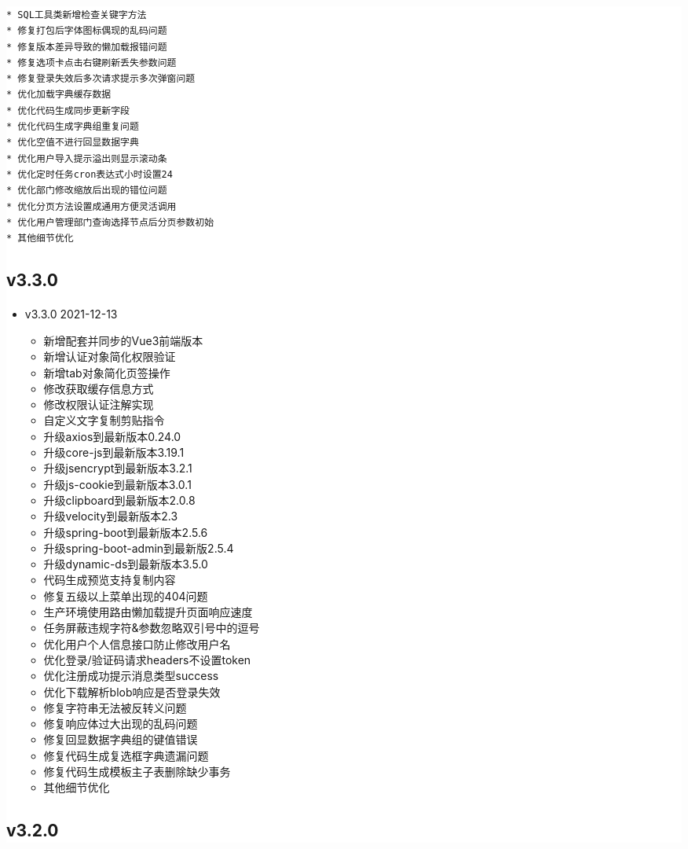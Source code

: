 	* SQL工具类新增检查关键字方法
	* 修复打包后字体图标偶现的乱码问题
	* 修复版本差异导致的懒加载报错问题
	* 修复选项卡点击右键刷新丢失参数问题
	* 修复登录失效后多次请求提示多次弹窗问题
	* 优化加载字典缓存数据
	* 优化代码生成同步更新字段
	* 优化代码生成字典组重复问题
	* 优化空值不进行回显数据字典
	* 优化用户导入提示溢出则显示滚动条
	* 优化定时任务cron表达式小时设置24
	* 优化部门修改缩放后出现的错位问题
	* 优化分页方法设置成通用方便灵活调用
	* 优化用户管理部门查询选择节点后分页参数初始
	* 其他细节优化


## v3.3.0

* v3.3.0 2021-12-13

	* 新增配套并同步的Vue3前端版本
	* 新增认证对象简化权限验证
	* 新增tab对象简化页签操作
	* 修改获取缓存信息方式
	* 修改权限认证注解实现
	* 自定义文字复制剪贴指令
	* 升级axios到最新版本0.24.0
	* 升级core-js到最新版本3.19.1
	* 升级jsencrypt到最新版本3.2.1
	* 升级js-cookie到最新版本3.0.1
	* 升级clipboard到最新版本2.0.8
	* 升级velocity到最新版本2.3
	* 升级spring-boot到最新版本2.5.6
	* 升级spring-boot-admin到最新版2.5.4
	* 升级dynamic-ds到最新版本3.5.0
	* 代码生成预览支持复制内容
	* 修复五级以上菜单出现的404问题
	* 生产环境使用路由懒加载提升页面响应速度
	* 任务屏蔽违规字符&参数忽略双引号中的逗号
	* 优化用户个人信息接口防止修改用户名
	* 优化登录/验证码请求headers不设置token
	* 优化注册成功提示消息类型success
	* 优化下载解析blob响应是否登录失效
	* 修复字符串无法被反转义问题
	* 修复响应体过大出现的乱码问题
	* 修复回显数据字典组的键值错误
	* 修复代码生成复选框字典遗漏问题
	* 修复代码生成模板主子表删除缺少事务
	* 其他细节优化


## v3.2.0
